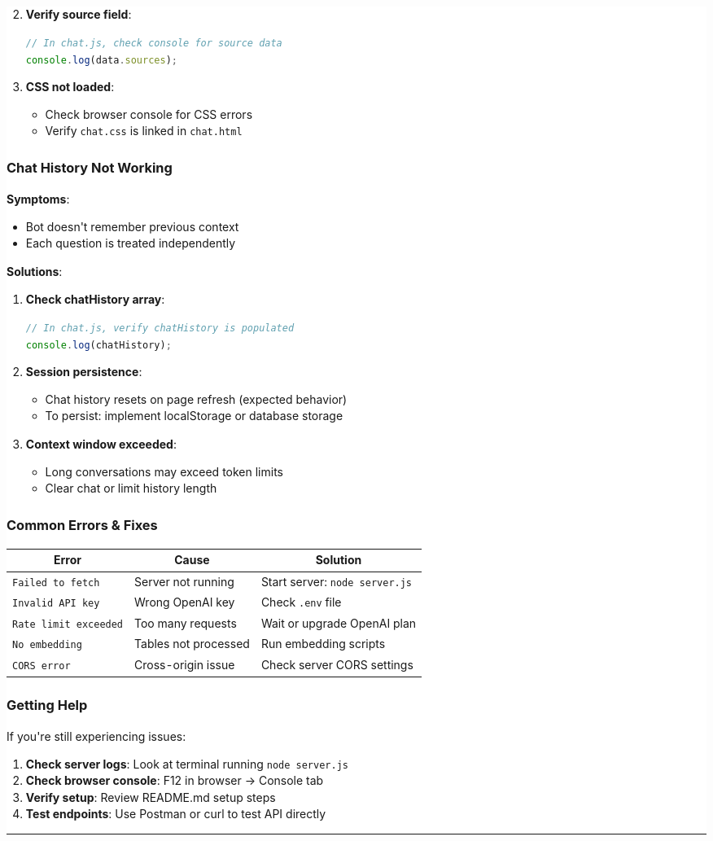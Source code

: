 2. **Verify source field**:
   ```javascript
   // In chat.js, check console for source data
   console.log(data.sources);
   ```
   
3. **CSS not loaded**:
   - Check browser console for CSS errors
   - Verify `chat.css` is linked in `chat.html`

### Chat History Not Working

**Symptoms**:
- Bot doesn't remember previous context
- Each question is treated independently

**Solutions**:

1. **Check chatHistory array**:
   ```javascript
   // In chat.js, verify chatHistory is populated
   console.log(chatHistory);
   ```
   
2. **Session persistence**:
   - Chat history resets on page refresh (expected behavior)
   - To persist: implement localStorage or database storage
   
3. **Context window exceeded**:
   - Long conversations may exceed token limits
   - Clear chat or limit history length

### Common Errors & Fixes

| Error | Cause | Solution |
|-------|-------|----------|
| `Failed to fetch` | Server not running | Start server: `node server.js` |
| `Invalid API key` | Wrong OpenAI key | Check `.env` file |
| `Rate limit exceeded` | Too many requests | Wait or upgrade OpenAI plan |
| `No embedding` | Tables not processed | Run embedding scripts |
| `CORS error` | Cross-origin issue | Check server CORS settings |

### Getting Help

If you're still experiencing issues:

1. **Check server logs**: Look at terminal running `node server.js`
2. **Check browser console**: F12 in browser → Console tab
3. **Verify setup**: Review README.md setup steps
4. **Test endpoints**: Use Postman or curl to test API directly

---
